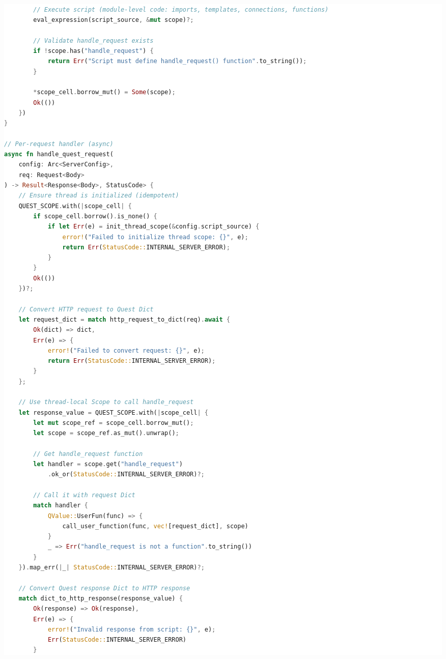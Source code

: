 ```rust
        // Execute script (module-level code: imports, templates, connections, functions)
        eval_expression(script_source, &mut scope)?;

        // Validate handle_request exists
        if !scope.has("handle_request") {
            return Err("Script must define handle_request() function".to_string());
        }

        *scope_cell.borrow_mut() = Some(scope);
        Ok(())
    })
}

// Per-request handler (async)
async fn handle_quest_request(
    config: Arc<ServerConfig>,
    req: Request<Body>
) -> Result<Response<Body>, StatusCode> {
    // Ensure thread is initialized (idempotent)
    QUEST_SCOPE.with(|scope_cell| {
        if scope_cell.borrow().is_none() {
            if let Err(e) = init_thread_scope(&config.script_source) {
                error!("Failed to initialize thread scope: {}", e);
                return Err(StatusCode::INTERNAL_SERVER_ERROR);
            }
        }
        Ok(())
    })?;

    // Convert HTTP request to Quest Dict
    let request_dict = match http_request_to_dict(req).await {
        Ok(dict) => dict,
        Err(e) => {
            error!("Failed to convert request: {}", e);
            return Err(StatusCode::INTERNAL_SERVER_ERROR);
        }
    };

    // Use thread-local Scope to call handle_request
    let response_value = QUEST_SCOPE.with(|scope_cell| {
        let mut scope_ref = scope_cell.borrow_mut();
        let scope = scope_ref.as_mut().unwrap();

        // Get handle_request function
        let handler = scope.get("handle_request")
            .ok_or(StatusCode::INTERNAL_SERVER_ERROR)?;

        // Call it with request Dict
        match handler {
            QValue::UserFun(func) => {
                call_user_function(func, vec![request_dict], scope)
            }
            _ => Err("handle_request is not a function".to_string())
        }
    }).map_err(|_| StatusCode::INTERNAL_SERVER_ERROR)?;

    // Convert Quest response Dict to HTTP response
    match dict_to_http_response(response_value) {
        Ok(response) => Ok(response),
        Err(e) => {
            error!("Invalid response from script: {}", e);
            Err(StatusCode::INTERNAL_SERVER_ERROR)
        }
```